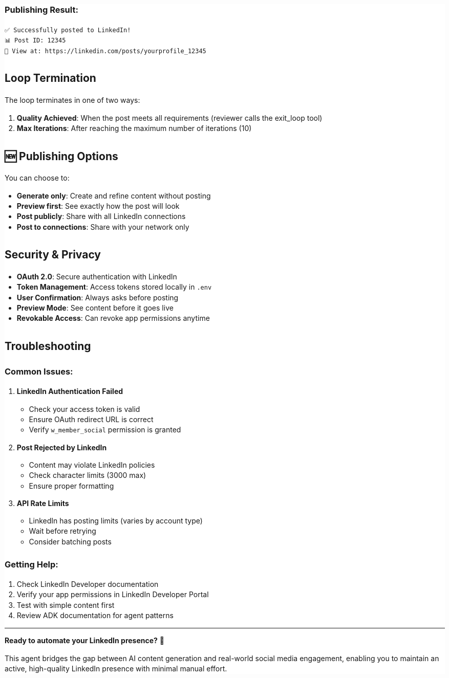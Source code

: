 ### Publishing Result:
```
✅ Successfully posted to LinkedIn! 
📊 Post ID: 12345
🔗 View at: https://linkedin.com/posts/yourprofile_12345
```

## Loop Termination

The loop terminates in one of two ways:
1. **Quality Achieved**: When the post meets all requirements (reviewer calls the exit_loop tool)
2. **Max Iterations**: After reaching the maximum number of iterations (10)

## 🆕 Publishing Options

You can choose to:
- **Generate only**: Create and refine content without posting
- **Preview first**: See exactly how the post will look
- **Post publicly**: Share with all LinkedIn connections
- **Post to connections**: Share with your network only

## Security & Privacy

- **OAuth 2.0**: Secure authentication with LinkedIn
- **Token Management**: Access tokens stored locally in `.env`
- **User Confirmation**: Always asks before posting
- **Preview Mode**: See content before it goes live
- **Revokable Access**: Can revoke app permissions anytime

## Troubleshooting

### Common Issues:

1. **LinkedIn Authentication Failed**
   - Check your access token is valid
   - Ensure OAuth redirect URL is correct
   - Verify `w_member_social` permission is granted

2. **Post Rejected by LinkedIn**
   - Content may violate LinkedIn policies
   - Check character limits (3000 max)
   - Ensure proper formatting

3. **API Rate Limits**
   - LinkedIn has posting limits (varies by account type)
   - Wait before retrying
   - Consider batching posts

### Getting Help:

1. Check LinkedIn Developer documentation
2. Verify your app permissions in LinkedIn Developer Portal
3. Test with simple content first
4. Review ADK documentation for agent patterns

---

**Ready to automate your LinkedIn presence?** 🚀

This agent bridges the gap between AI content generation and real-world social media engagement, enabling you to maintain an active, high-quality LinkedIn presence with minimal manual effort.
